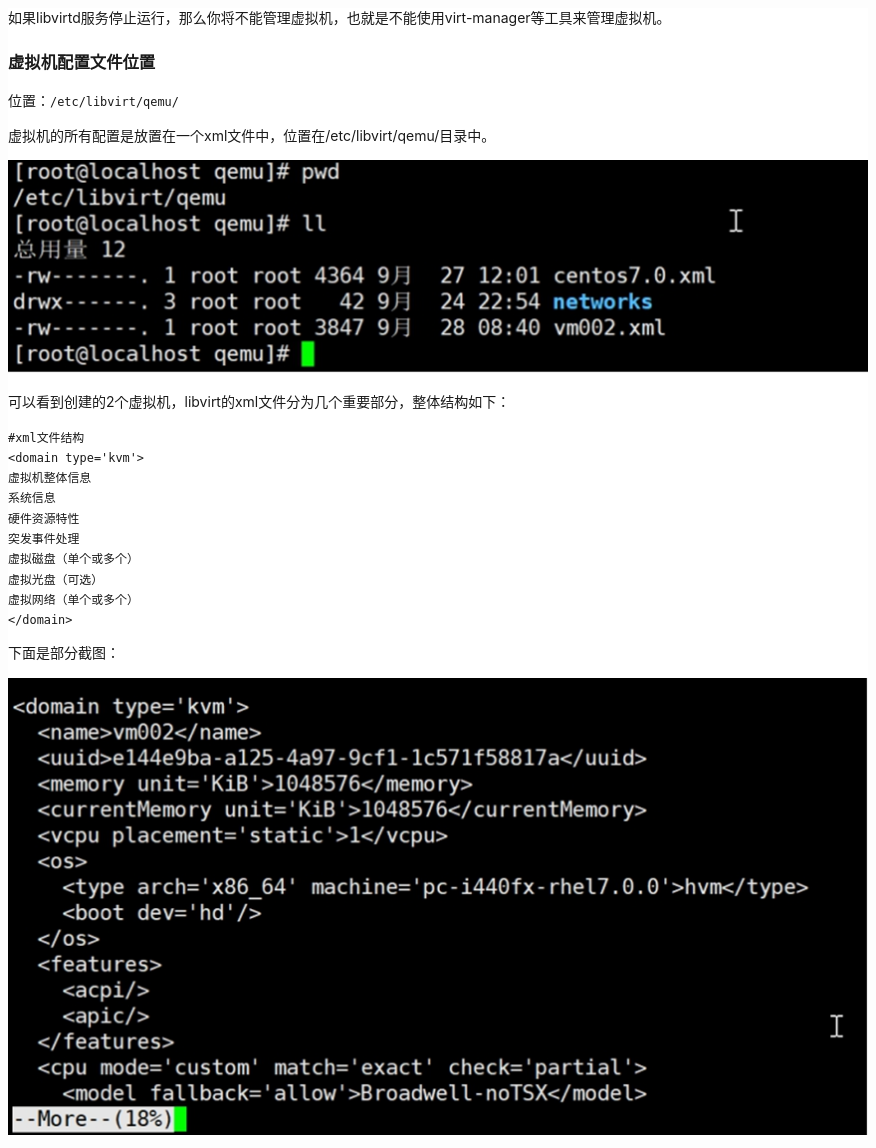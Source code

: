 如果libvirtd服务停止运行，那么你将不能管理虚拟机，也就是不能使用virt-manager等工具来管理虚拟机。

### 虚拟机配置文件位置

位置：`/etc/libvirt/qemu/`

虚拟机的所有配置是放置在一个xml文件中，位置在/etc/libvirt/qemu/目录中。

![1706576093278](images/1706576093278.png)

可以看到创建的2个虚拟机，libvirt的xml文件分为几个重要部分，整体结构如下：

```
#xml文件结构
<domain type='kvm'>
虚拟机整体信息
系统信息
硬件资源特性
突发事件处理
虚拟磁盘（单个或多个）
虚拟光盘（可选）
虚拟网络（单个或多个）
</domain>
```

下面是部分截图：

![1706576128118](images/1706576128118.png)
